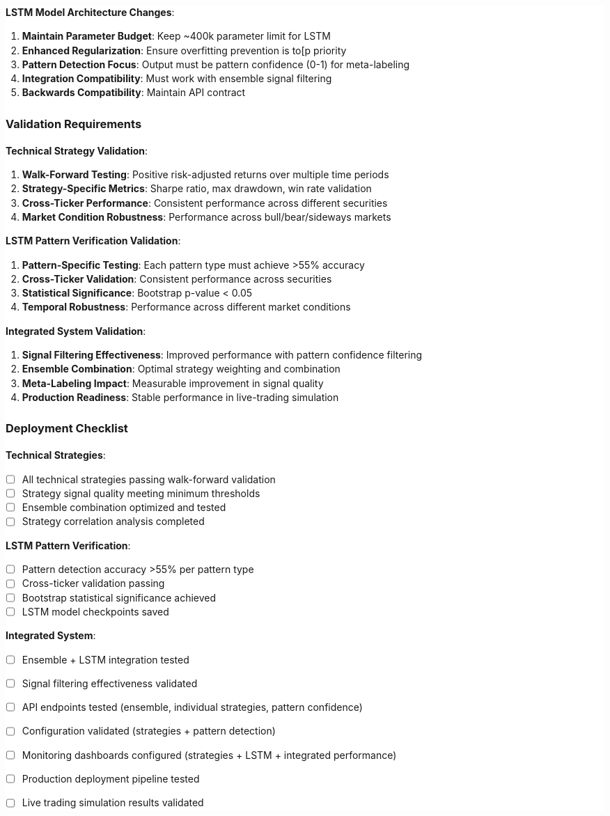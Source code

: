 **LSTM Model Architecture Changes**:

1. **Maintain Parameter Budget**: Keep ~400k parameter limit for LSTM
2. **Enhanced Regularization**: Ensure overfitting prevention is to[p priority
3. **Pattern Detection Focus**: Output must be pattern confidence (0-1) for meta-labeling
4. **Integration Compatibility**: Must work with ensemble signal filtering
5. **Backwards Compatibility**: Maintain API contract

### Validation Requirements

**Technical Strategy Validation**:

1. **Walk-Forward Testing**: Positive risk-adjusted returns over multiple time periods
2. **Strategy-Specific Metrics**: Sharpe ratio, max drawdown, win rate validation
3. **Cross-Ticker Performance**: Consistent performance across different securities
4. **Market Condition Robustness**: Performance across bull/bear/sideways markets

**LSTM Pattern Verification Validation**:

1. **Pattern-Specific Testing**: Each pattern type must achieve >55% accuracy
2. **Cross-Ticker Validation**: Consistent performance across securities
3. **Statistical Significance**: Bootstrap p-value < 0.05
4. **Temporal Robustness**: Performance across different market conditions

**Integrated System Validation**:

1. **Signal Filtering Effectiveness**: Improved performance with pattern confidence filtering
2. **Ensemble Combination**: Optimal strategy weighting and combination
3. **Meta-Labeling Impact**: Measurable improvement in signal quality
4. **Production Readiness**: Stable performance in live-trading simulation

### Deployment Checklist

**Technical Strategies**:

- [ ] All technical strategies passing walk-forward validation
- [ ] Strategy signal quality meeting minimum thresholds
- [ ] Ensemble combination optimized and tested
- [ ] Strategy correlation analysis completed

**LSTM Pattern Verification**:

- [ ] Pattern detection accuracy >55% per pattern type
- [ ] Cross-ticker validation passing
- [ ] Bootstrap statistical significance achieved
- [ ] LSTM model checkpoints saved

**Integrated System**:

- [ ] Ensemble + LSTM integration tested
- [ ] Signal filtering effectiveness validated
- [ ] API endpoints tested (ensemble, individual strategies, pattern confidence)
- [ ] Configuration validated (strategies + pattern detection)
- [ ] Monitoring dashboards configured (strategies + LSTM + integrated performance)
- [ ] Production deployment pipeline tested
- [ ] Live trading simulation results validated

